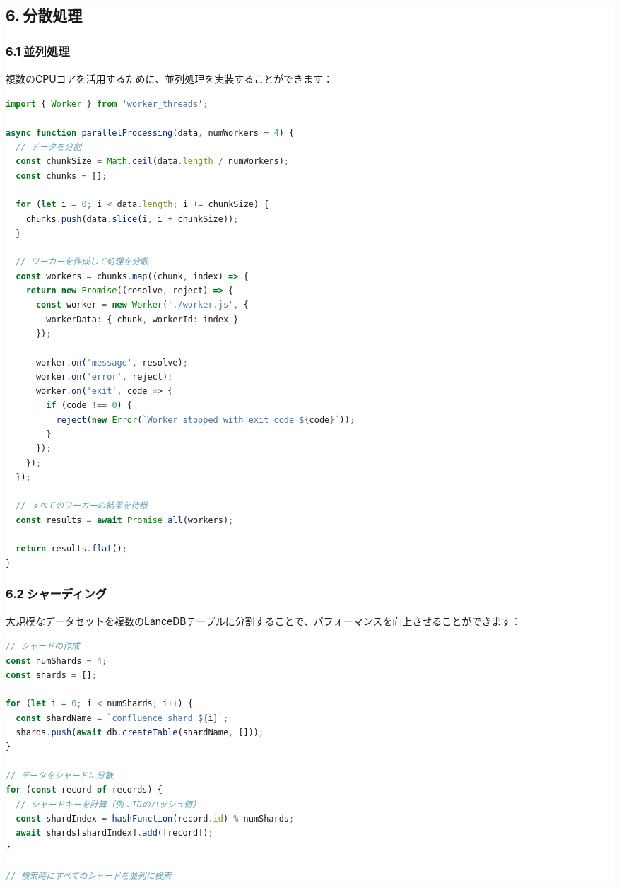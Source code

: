 ## 6. 分散処理

### 6.1 並列処理

複数のCPUコアを活用するために、並列処理を実装することができます：

```typescript
import { Worker } from 'worker_threads';

async function parallelProcessing(data, numWorkers = 4) {
  // データを分割
  const chunkSize = Math.ceil(data.length / numWorkers);
  const chunks = [];
  
  for (let i = 0; i < data.length; i += chunkSize) {
    chunks.push(data.slice(i, i + chunkSize));
  }
  
  // ワーカーを作成して処理を分散
  const workers = chunks.map((chunk, index) => {
    return new Promise((resolve, reject) => {
      const worker = new Worker('./worker.js', {
        workerData: { chunk, workerId: index }
      });
      
      worker.on('message', resolve);
      worker.on('error', reject);
      worker.on('exit', code => {
        if (code !== 0) {
          reject(new Error(`Worker stopped with exit code ${code}`));
        }
      });
    });
  });
  
  // すべてのワーカーの結果を待機
  const results = await Promise.all(workers);
  
  return results.flat();
}
```

### 6.2 シャーディング

大規模なデータセットを複数のLanceDBテーブルに分割することで、パフォーマンスを向上させることができます：

```typescript
// シャードの作成
const numShards = 4;
const shards = [];

for (let i = 0; i < numShards; i++) {
  const shardName = `confluence_shard_${i}`;
  shards.push(await db.createTable(shardName, []));
}

// データをシャードに分散
for (const record of records) {
  // シャードキーを計算（例：IDのハッシュ値）
  const shardIndex = hashFunction(record.id) % numShards;
  await shards[shardIndex].add([record]);
}

// 検索時にすべてのシャードを並列に検索
```